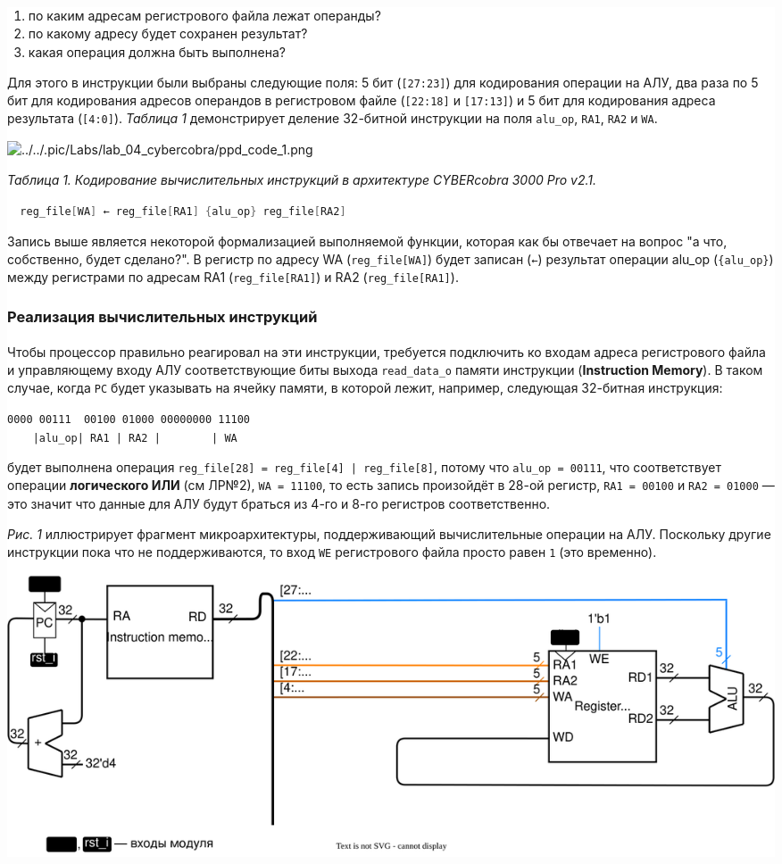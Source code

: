 1. по каким адресам регистрового файла лежат операнды?
2. по какому адресу будет сохранен результат?
3. какая операция должна быть выполнена?

Для этого в инструкции были выбраны следующие поля: 5 бит (`[27:23]`) для кодирования операции на АЛУ, два раза по 5 бит для кодирования адресов операндов в регистровом файле (`[22:18]` и `[17:13]`) и 5 бит для кодирования адреса результата (`[4:0]`). _Таблица 1_ демонстрирует деление 32-битной инструкции на поля `alu_op`, `RA1`, `RA2` и `WA`.

![../../.pic/Labs/lab_04_cybercobra/ppd_code_1.png](../../.pic/Labs/lab_04_cybercobra/ppd_code_1.png)

_Таблица 1. Кодирование вычислительных инструкций в архитектуре CYBERcobra 3000 Pro v2.1._

``` C
  reg_file[WA] ← reg_file[RA1] {alu_op} reg_file[RA2]
```

Запись выше является некоторой формализацией выполняемой функции, которая как бы отвечает на вопрос "а что, собственно, будет сделано?". В регистр по адресу WA (`reg_file[WA]`) будет записан (`←`) результат операции alu_op (`{alu_op}`) между регистрами по адресам RA1 (`reg_file[RA1]`) и RA2 (`reg_file[RA1]`).

### Реализация вычислительных инструкций

Чтобы процессор правильно реагировал на эти инструкции, требуется подключить ко входам адреса регистрового файла и управляющему входу АЛУ соответствующие биты выхода `read_data_o` памяти инструкции (**Instruction Memory**). В таком случае, когда `PC` будет указывать на ячейку памяти, в которой лежит, например, следующая 32-битная инструкция:

```text
0000 00111  00100 01000 00000000 11100
    |alu_op| RA1 | RA2 |        | WA
```

будет выполнена операция `reg_file[28] = reg_file[4] | reg_file[8]`, потому что `alu_op = 00111`, что соответствует операции **логического ИЛИ** (см ЛР№2), `WA = 11100`, то есть запись произойдёт в 28-ой регистр, `RA1 = 00100` и `RA2 = 01000` — это значит что данные для АЛУ будут браться из 4-го и 8-го регистров соответственно.

_Рис. 1_ иллюстрирует фрагмент микроархитектуры, поддерживающий вычислительные операции на АЛУ. Поскольку другие инструкции пока что не поддерживаются, то вход `WE` регистрового файла просто равен `1` (это временно).

![../../.pic/Labs/lab_04_cybercobra/ppd_1.drawio.svg](../../.pic/Labs/lab_04_cybercobra/ppd_1.drawio.svg)

